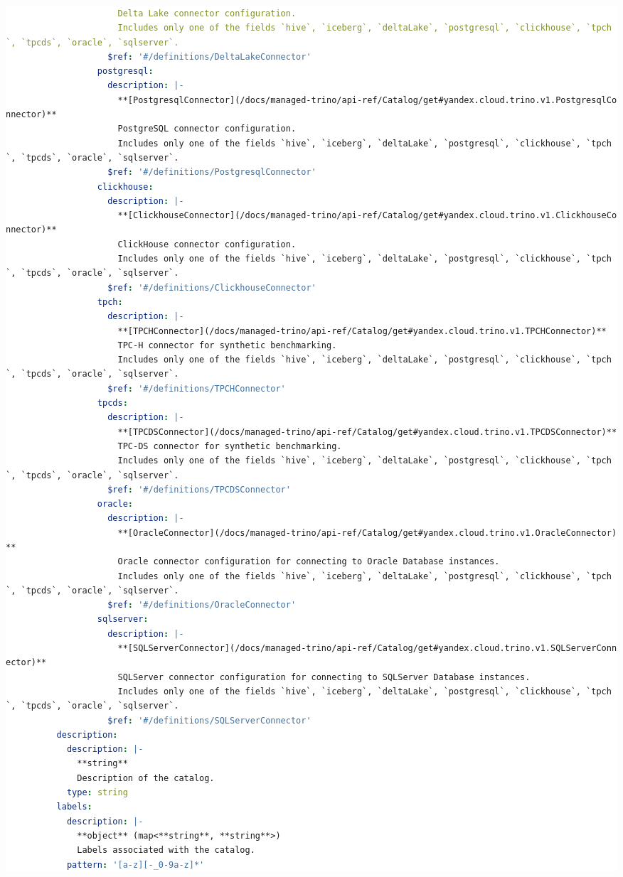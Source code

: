 ```yaml
                      Delta Lake connector configuration.
                      Includes only one of the fields `hive`, `iceberg`, `deltaLake`, `postgresql`, `clickhouse`, `tpch`, `tpcds`, `oracle`, `sqlserver`.
                    $ref: '#/definitions/DeltaLakeConnector'
                  postgresql:
                    description: |-
                      **[PostgresqlConnector](/docs/managed-trino/api-ref/Catalog/get#yandex.cloud.trino.v1.PostgresqlConnector)**
                      PostgreSQL connector configuration.
                      Includes only one of the fields `hive`, `iceberg`, `deltaLake`, `postgresql`, `clickhouse`, `tpch`, `tpcds`, `oracle`, `sqlserver`.
                    $ref: '#/definitions/PostgresqlConnector'
                  clickhouse:
                    description: |-
                      **[ClickhouseConnector](/docs/managed-trino/api-ref/Catalog/get#yandex.cloud.trino.v1.ClickhouseConnector)**
                      ClickHouse connector configuration.
                      Includes only one of the fields `hive`, `iceberg`, `deltaLake`, `postgresql`, `clickhouse`, `tpch`, `tpcds`, `oracle`, `sqlserver`.
                    $ref: '#/definitions/ClickhouseConnector'
                  tpch:
                    description: |-
                      **[TPCHConnector](/docs/managed-trino/api-ref/Catalog/get#yandex.cloud.trino.v1.TPCHConnector)**
                      TPC-H connector for synthetic benchmarking.
                      Includes only one of the fields `hive`, `iceberg`, `deltaLake`, `postgresql`, `clickhouse`, `tpch`, `tpcds`, `oracle`, `sqlserver`.
                    $ref: '#/definitions/TPCHConnector'
                  tpcds:
                    description: |-
                      **[TPCDSConnector](/docs/managed-trino/api-ref/Catalog/get#yandex.cloud.trino.v1.TPCDSConnector)**
                      TPC-DS connector for synthetic benchmarking.
                      Includes only one of the fields `hive`, `iceberg`, `deltaLake`, `postgresql`, `clickhouse`, `tpch`, `tpcds`, `oracle`, `sqlserver`.
                    $ref: '#/definitions/TPCDSConnector'
                  oracle:
                    description: |-
                      **[OracleConnector](/docs/managed-trino/api-ref/Catalog/get#yandex.cloud.trino.v1.OracleConnector)**
                      Oracle connector configuration for connecting to Oracle Database instances.
                      Includes only one of the fields `hive`, `iceberg`, `deltaLake`, `postgresql`, `clickhouse`, `tpch`, `tpcds`, `oracle`, `sqlserver`.
                    $ref: '#/definitions/OracleConnector'
                  sqlserver:
                    description: |-
                      **[SQLServerConnector](/docs/managed-trino/api-ref/Catalog/get#yandex.cloud.trino.v1.SQLServerConnector)**
                      SQLServer connector configuration for connecting to SQLServer Database instances.
                      Includes only one of the fields `hive`, `iceberg`, `deltaLake`, `postgresql`, `clickhouse`, `tpch`, `tpcds`, `oracle`, `sqlserver`.
                    $ref: '#/definitions/SQLServerConnector'
          description:
            description: |-
              **string**
              Description of the catalog.
            type: string
          labels:
            description: |-
              **object** (map<**string**, **string**>)
              Labels associated with the catalog.
            pattern: '[a-z][-_0-9a-z]*'
```